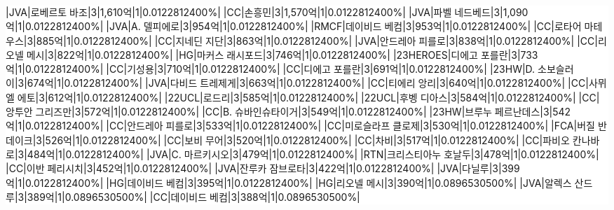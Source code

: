 |JVA|로베르토 바조|3|1,610억|1|0.0122812400%|
|CC|손흥민|3|1,570억|1|0.0122812400%|
|JVA|파벨 네드베드|3|1,090억|1|0.0122812400%|
|JVA|A. 델피에로|3|954억|1|0.0122812400%|
|RMCF|데이비드 베컴|3|953억|1|0.0122812400%|
|CC|로타어 마테우스|3|885억|1|0.0122812400%|
|CC|지네딘 지단|3|863억|1|0.0122812400%|
|JVA|안드레아 피를로|3|838억|1|0.0122812400%|
|CC|리오넬 메시|3|822억|1|0.0122812400%|
|HG|마커스 래시포드|3|746억|1|0.0122812400%|
|23HEROES|디에고 포를란|3|733억|1|0.0122812400%|
|CC|기성용|3|710억|1|0.0122812400%|
|CC|디에고 포를란|3|691억|1|0.0122812400%|
|23HW|D. 소보슬러이|3|674억|1|0.0122812400%|
|JVA|다비드 트레제게|3|663억|1|0.0122812400%|
|CC|티에리 앙리|3|640억|1|0.0122812400%|
|CC|사뮈엘 에토|3|612억|1|0.0122812400%|
|22UCL|로드리|3|585억|1|0.0122812400%|
|22UCL|후벵 디아스|3|584억|1|0.0122812400%|
|CC|앙투안 그리즈만|3|572억|1|0.0122812400%|
|CC|B. 슈바인슈타이거|3|549억|1|0.0122812400%|
|23HW|브루누 페르난데스|3|542억|1|0.0122812400%|
|CC|안드레아 피를로|3|533억|1|0.0122812400%|
|CC|미로슬라프 클로제|3|530억|1|0.0122812400%|
|FCA|버질 반데이크|3|526억|1|0.0122812400%|
|CC|보비 무어|3|520억|1|0.0122812400%|
|CC|차비|3|517억|1|0.0122812400%|
|CC|파비오 칸나바로|3|484억|1|0.0122812400%|
|JVA|C. 마르키시오|3|479억|1|0.0122812400%|
|RTN|크리스티아누 호날두|3|478억|1|0.0122812400%|
|CC|이반 페리시치|3|452억|1|0.0122812400%|
|JVA|잔루카 잠브로타|3|422억|1|0.0122812400%|
|JVA|다닐루|3|399억|1|0.0122812400%|
|HG|데이비드 베컴|3|395억|1|0.0122812400%|
|HG|리오넬 메시|3|390억|1|0.0896530500%|
|JVA|알렉스 산드루|3|389억|1|0.0896530500%|
|CC|데이비드 베컴|3|388억|1|0.0896530500%|